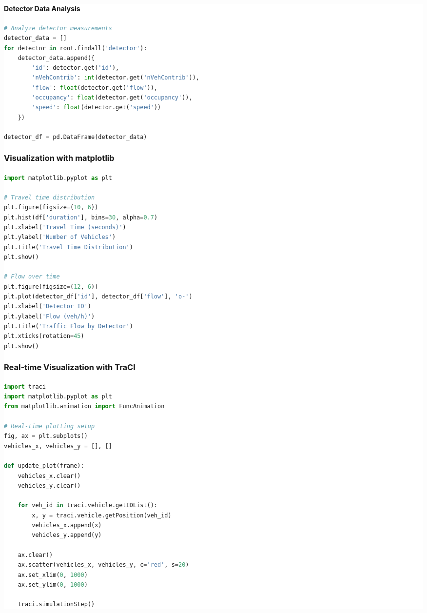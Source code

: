 #### Detector Data Analysis
```python
# Analyze detector measurements
detector_data = []
for detector in root.findall('detector'):
    detector_data.append({
        'id': detector.get('id'),
        'nVehContrib': int(detector.get('nVehContrib')),
        'flow': float(detector.get('flow')),
        'occupancy': float(detector.get('occupancy')),
        'speed': float(detector.get('speed'))
    })

detector_df = pd.DataFrame(detector_data)
```

### Visualization with matplotlib
```python
import matplotlib.pyplot as plt

# Travel time distribution
plt.figure(figsize=(10, 6))
plt.hist(df['duration'], bins=30, alpha=0.7)
plt.xlabel('Travel Time (seconds)')
plt.ylabel('Number of Vehicles')
plt.title('Travel Time Distribution')
plt.show()

# Flow over time
plt.figure(figsize=(12, 6))
plt.plot(detector_df['id'], detector_df['flow'], 'o-')
plt.xlabel('Detector ID')
plt.ylabel('Flow (veh/h)')
plt.title('Traffic Flow by Detector')
plt.xticks(rotation=45)
plt.show()
```

### Real-time Visualization with TraCI
```python
import traci
import matplotlib.pyplot as plt
from matplotlib.animation import FuncAnimation

# Real-time plotting setup
fig, ax = plt.subplots()
vehicles_x, vehicles_y = [], []

def update_plot(frame):
    vehicles_x.clear()
    vehicles_y.clear()
    
    for veh_id in traci.vehicle.getIDList():
        x, y = traci.vehicle.getPosition(veh_id)
        vehicles_x.append(x)
        vehicles_y.append(y)
    
    ax.clear()
    ax.scatter(vehicles_x, vehicles_y, c='red', s=20)
    ax.set_xlim(0, 1000)
    ax.set_ylim(0, 1000)
    
    traci.simulationStep()

```